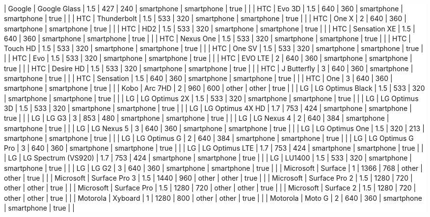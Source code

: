 | Google | Google Glass | 1.5 | 427 | 240 | smartphone | smartphone | true |  |
| HTC | Evo 3D | 1.5 | 640 | 360 | smartphone | smartphone | true |  |
| HTC | Thunderbolt | 1.5 | 533 | 320 | smartphone | smartphone | true |  |
| HTC | One X | 2 | 640 | 360 | smartphone | smartphone | true |  |
| HTC | HD2 | 1.5 | 533 | 320 | smartphone | smartphone | true |  |
| HTC | Sensation XE | 1.5 | 640 | 360 | smartphone | smartphone | true |  |
| HTC | Nexus One | 1.5 | 533 | 320 | smartphone | smartphone | true |  |
| HTC | Touch HD | 1.5 | 533 | 320 | smartphone | smartphone | true |  |
| HTC | One SV | 1.5 | 533 | 320 | smartphone | smartphone | true |  |
| HTC | Evo | 1.5 | 533 | 320 | smartphone | smartphone | true |  |
| HTC | EVO LTE | 2 | 640 | 360 | smartphone | smartphone | true |  |
| HTC | Desire HD | 1.5 | 533 | 320 | smartphone | smartphone | true |  |
| HTC | J Butterfly | 3 | 640 | 360 | smartphone | smartphone | true |  |
| HTC | Sensation | 1.5 | 640 | 360 | smartphone | smartphone | true |  |
| HTC | One | 3 | 640 | 360 | smartphone | smartphone | true |  |
| Kobo | Arc 7HD | 2 | 960 | 600 | other | other | true |  |
| LG | LG Optimus Black | 1.5 | 533 | 320 | smartphone | smartphone | true |  |
| LG | LG Optimus 2X | 1.5 | 533 | 320 | smartphone | smartphone | true |  |
| LG | LG Optimus 3D | 1.5 | 533 | 320 | smartphone | smartphone | true |  |
| LG | LG Optimus 4X HD | 1.7 | 753 | 424 | smartphone | smartphone | true |  |
| LG | LG G3 | 3 | 853 | 480 | smartphone | smartphone | true |  |
| LG | LG Nexus 4 | 2 | 640 | 384 | smartphone | smartphone | true |  |
| LG | LG Nexus 5 | 3 | 640 | 360 | smartphone | smartphone | true |  |
| LG | LG Optimus One | 1.5 | 320 | 213 | smartphone | smartphone | true |  |
| LG | LG Optimus G | 2 | 640 | 384 | smartphone | smartphone | true |  |
| LG | LG Optimus G Pro | 3 | 640 | 360 | smartphone | smartphone | true |  |
| LG | LG Optimus LTE | 1.7 | 753 | 424 | smartphone | smartphone | true |  |
| LG | LG Spectrum (VS920) | 1.7 | 753 | 424 | smartphone | smartphone | true |  |
| LG | LU1400 | 1.5 | 533 | 320 | smartphone | smartphone | true |  |
| LG | LG G2 | 3 | 640 | 360 | smartphone | smartphone | true |  |
| Microsoft | Surface | 1 | 1366 | 768 | other | other | true |  |
| Microsoft | Surface Pro 3 | 1.5 | 1440 | 960 | other | other | true |  |
| Microsoft | Surface Pro 2 | 1.5 | 1280 | 720 | other | other | true |  |
| Microsoft | Surface Pro | 1.5 | 1280 | 720 | other | other | true |  |
| Microsoft | Surface 2 | 1.5 | 1280 | 720 | other | other | true |  |
| Motorola | Xyboard | 1 | 1280 | 800 | other | other | true |  |
| Motorola | Moto G | 2 | 640 | 360 | smartphone | smartphone | true |  |